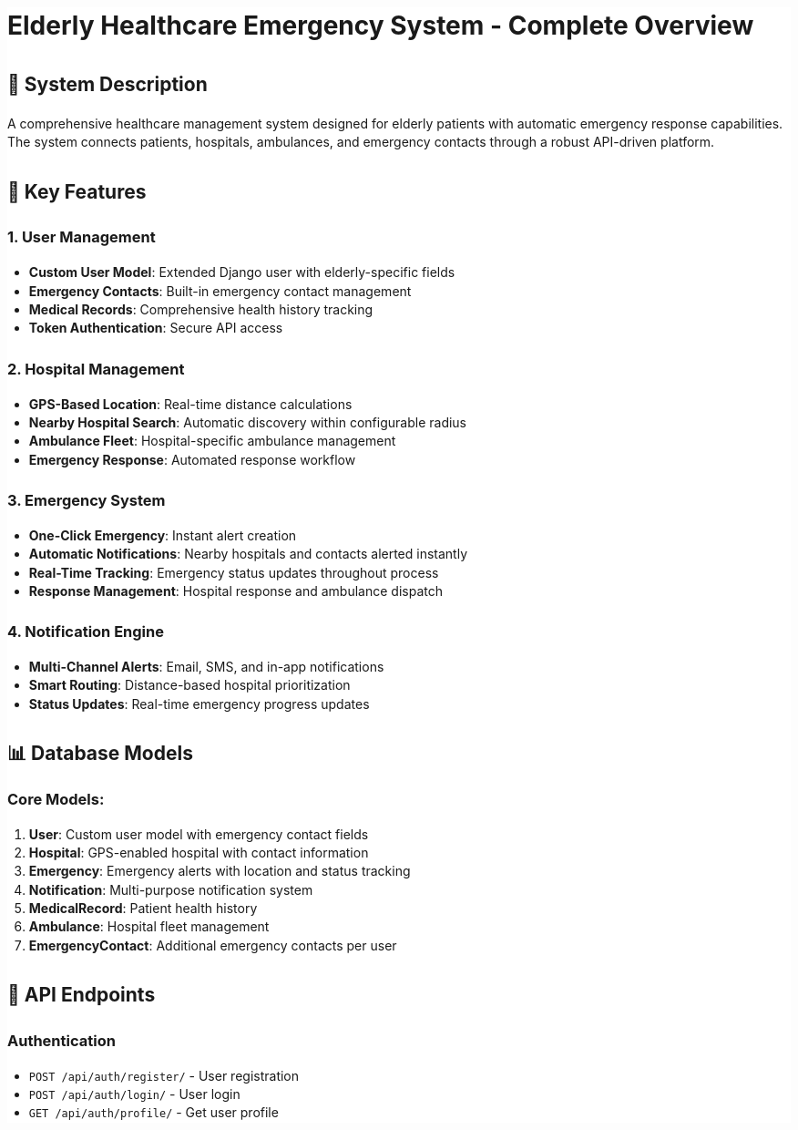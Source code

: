 # Elderly Healthcare Emergency System - Complete Overview

## 🏥 System Description
A comprehensive healthcare management system designed for elderly patients with automatic emergency response capabilities. The system connects patients, hospitals, ambulances, and emergency contacts through a robust API-driven platform.

## 🎯 Key Features

### 1. User Management
- **Custom User Model**: Extended Django user with elderly-specific fields
- **Emergency Contacts**: Built-in emergency contact management
- **Medical Records**: Comprehensive health history tracking
- **Token Authentication**: Secure API access

### 2. Hospital Management
- **GPS-Based Location**: Real-time distance calculations
- **Nearby Hospital Search**: Automatic discovery within configurable radius
- **Ambulance Fleet**: Hospital-specific ambulance management
- **Emergency Response**: Automated response workflow

### 3. Emergency System
- **One-Click Emergency**: Instant alert creation
- **Automatic Notifications**: Nearby hospitals and contacts alerted instantly
- **Real-Time Tracking**: Emergency status updates throughout process
- **Response Management**: Hospital response and ambulance dispatch

### 4. Notification Engine
- **Multi-Channel Alerts**: Email, SMS, and in-app notifications
- **Smart Routing**: Distance-based hospital prioritization
- **Status Updates**: Real-time emergency progress updates

## 📊 Database Models

### Core Models:
1. **User**: Custom user model with emergency contact fields
2. **Hospital**: GPS-enabled hospital with contact information
3. **Emergency**: Emergency alerts with location and status tracking
4. **Notification**: Multi-purpose notification system
5. **MedicalRecord**: Patient health history
6. **Ambulance**: Hospital fleet management
7. **EmergencyContact**: Additional emergency contacts per user

## 🔌 API Endpoints

### Authentication
- `POST /api/auth/register/` - User registration
- `POST /api/auth/login/` - User login
- `GET /api/auth/profile/` - Get user profile

